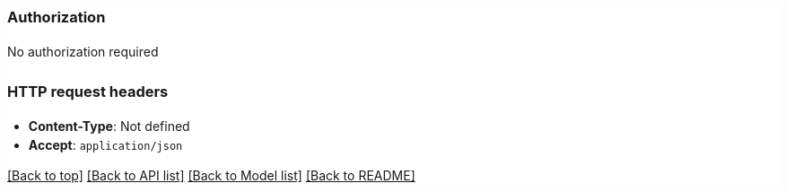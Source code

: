 ### Authorization

No authorization required

### HTTP request headers

- **Content-Type**: Not defined
- **Accept**: `application/json`

[[Back to top]](#) [[Back to API list]](../../README.md#endpoints)
[[Back to Model list]](../../README.md#models)
[[Back to README]](../../README.md)
